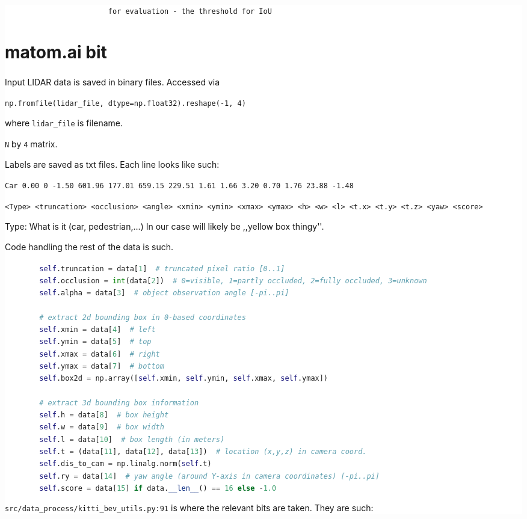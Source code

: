 ```
                        for evaluation - the threshold for IoU
```

[python-image]: https://img.shields.io/badge/Python-3.6-ff69b4.svg
[python-url]: https://www.python.org/
[pytorch-image]: https://img.shields.io/badge/PyTorch-1.5-2BAF2B.svg
[pytorch-url]: https://pytorch.org/


# matom.ai bit

Input LIDAR data is saved in binary files.
Accessed via 

```
np.fromfile(lidar_file, dtype=np.float32).reshape(-1, 4)
```

where `lidar_file` is filename.

`N` by `4` matrix.


Labels are saved as txt files.
Each line looks like such:
```
Car 0.00 0 -1.50 601.96 177.01 659.15 229.51 1.61 1.66 3.20 0.70 1.76 23.88 -1.48
```

```
<Type> <truncation> <occlusion> <angle> <xmin> <ymin> <xmax> <ymax> <h> <w> <l> <t.x> <t.y> <t.z> <yaw> <score>
```
Type: What is it (car, pedestrian,...)
In our case will likely be ,,yellow box thingy''.

Code handling the rest of the data is such.
```python
        self.truncation = data[1]  # truncated pixel ratio [0..1]
        self.occlusion = int(data[2])  # 0=visible, 1=partly occluded, 2=fully occluded, 3=unknown
        self.alpha = data[3]  # object observation angle [-pi..pi]

        # extract 2d bounding box in 0-based coordinates
        self.xmin = data[4]  # left
        self.ymin = data[5]  # top
        self.xmax = data[6]  # right
        self.ymax = data[7]  # bottom
        self.box2d = np.array([self.xmin, self.ymin, self.xmax, self.ymax])

        # extract 3d bounding box information
        self.h = data[8]  # box height
        self.w = data[9]  # box width
        self.l = data[10]  # box length (in meters)
        self.t = (data[11], data[12], data[13])  # location (x,y,z) in camera coord.
        self.dis_to_cam = np.linalg.norm(self.t)
        self.ry = data[14]  # yaw angle (around Y-axis in camera coordinates) [-pi..pi]
        self.score = data[15] if data.__len__() == 16 else -1.0
```

`src/data_process/kitti_bev_utils.py:91` is where the relevant bits are taken.
They are such:
